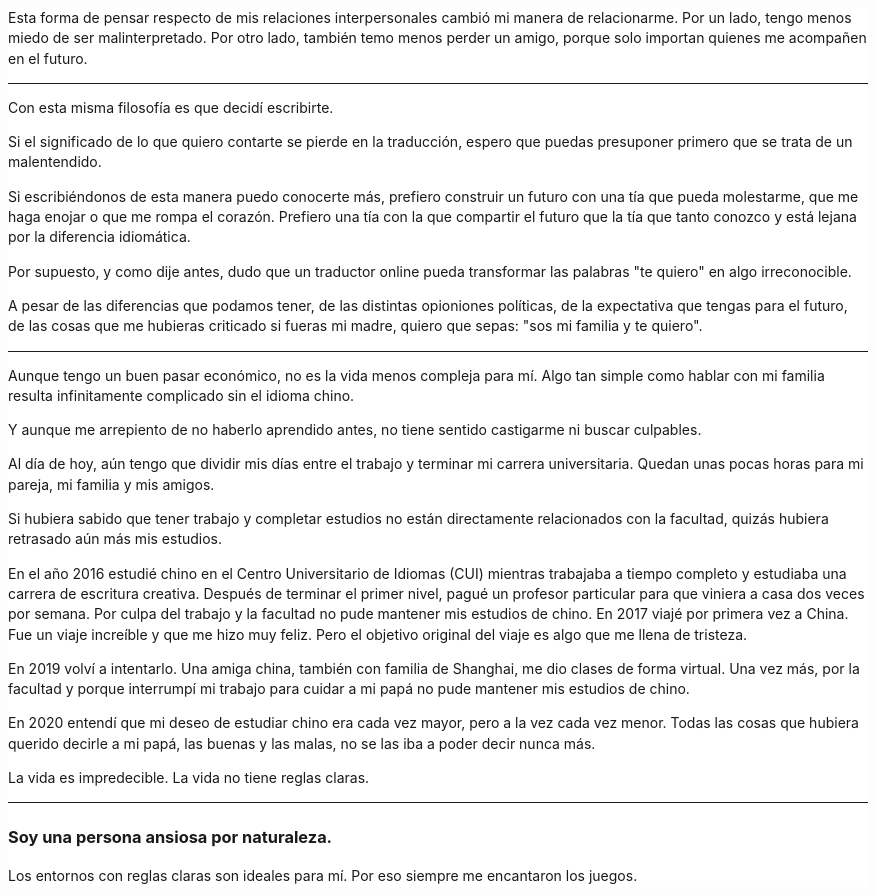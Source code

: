 Esta forma de pensar respecto de mis relaciones interpersonales cambió mi manera de relacionarme. Por un lado, tengo menos miedo de ser malinterpretado. Por otro lado, también temo menos perder un amigo, porque solo importan quienes me acompañen en el futuro.

<hr />

Con esta misma filosofía es que decidí escribirte. 

Si el significado de lo que quiero contarte se pierde en la traducción, espero que puedas presuponer primero que se trata de un malentendido.

Si escribiéndonos de esta manera puedo conocerte más, prefiero construir un futuro con una tía que pueda molestarme, que me haga enojar o que me rompa el corazón. Prefiero una tía con la que compartir el futuro que la tía que tanto conozco y está lejana por la diferencia idiomática.

Por supuesto, y como dije antes, dudo que un traductor online pueda transformar las palabras "te quiero" en algo irreconocible.

A pesar de las diferencias que podamos tener, de las distintas opioniones políticas, de la expectativa que tengas para el futuro, de las cosas que me hubieras criticado si fueras mi madre, quiero que sepas: "sos mi familia y te quiero".

<hr />

Aunque tengo un buen pasar económico, no es la vida menos compleja para mí. Algo tan simple como hablar con mi familia resulta infinitamente complicado sin el idioma chino.

Y aunque me arrepiento de no haberlo aprendido antes, no tiene sentido castigarme ni buscar culpables.

Al día de hoy, aún tengo que dividir mis días entre el trabajo y terminar mi carrera universitaria. Quedan unas pocas horas para mi pareja, mi familia y mis amigos.

Si hubiera sabido que tener trabajo y completar estudios no están directamente relacionados con la facultad, quizás hubiera retrasado aún más mis estudios.

En el año 2016 estudié chino en el Centro Universitario de Idiomas (CUI) mientras trabajaba a tiempo completo y estudiaba una carrera de escritura creativa. Después de terminar el primer nivel, pagué un profesor particular para que viniera a casa dos veces por semana. Por culpa del trabajo y la facultad no pude mantener mis estudios de chino. En 2017 viajé por primera vez a China. Fue un viaje increíble y que me hizo muy feliz. Pero el objetivo original del viaje es algo que me llena de tristeza.

En 2019 volví a intentarlo. Una amiga china, también con familia de Shanghai, me dio clases de forma virtual. Una vez más, por la facultad y porque interrumpí mi trabajo para cuidar a mi papá no pude mantener mis estudios de chino.

En 2020 entendí que mi deseo de estudiar chino era cada vez mayor, pero a la vez cada vez menor. Todas las cosas que hubiera querido decirle a mi papá, las buenas y las malas, no se las iba a poder decir nunca más.

La vida es impredecible. La vida no tiene reglas claras.

<hr />

### Soy una persona ansiosa por naturaleza.

Los entornos con reglas claras son ideales para mí. Por eso siempre me encantaron los juegos.
